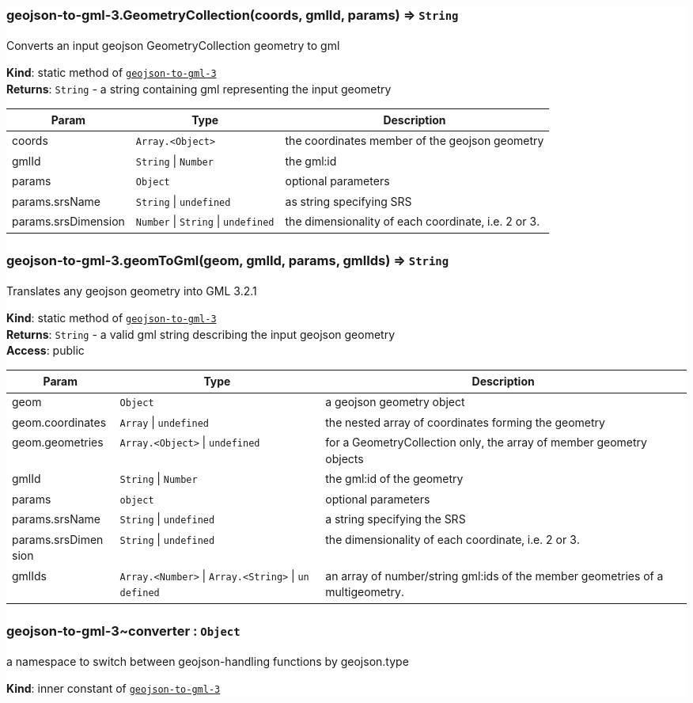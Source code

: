 <a name="module_geojson-to-gml-3.GeometryCollection"></a>

### geojson-to-gml-3.GeometryCollection(coords, gmlId, params) ⇒ <code>String</code>
Converts an input geojson GeometryCollection geometry to gml

**Kind**: static method of [<code>geojson-to-gml-3</code>](#module_geojson-to-gml-3)  
**Returns**: <code>String</code> - a string containing gml representing the input geometry  

| Param | Type | Description |
| --- | --- | --- |
| coords | <code>Array.&lt;Object&gt;</code> | the coordinates member of the geojson geometry |
| gmlId | <code>String</code> \| <code>Number</code> | the gml:id |
| params | <code>Object</code> | optional parameters |
| params.srsName | <code>String</code> \| <code>undefined</code> | as string specifying SRS |
| params.srsDimension | <code>Number</code> \| <code>String</code> \| <code>undefined</code> | the dimensionality of each coordinate, i.e. 2 or 3. |

<a name="module_geojson-to-gml-3.geomToGml"></a>

### geojson-to-gml-3.geomToGml(geom, gmlId, params, gmlIds) ⇒ <code>String</code>
Translates any geojson geometry into GML 3.2.1

**Kind**: static method of [<code>geojson-to-gml-3</code>](#module_geojson-to-gml-3)  
**Returns**: <code>String</code> - a valid gml string describing the input geojson geometry  
**Access**: public  

| Param | Type | Description |
| --- | --- | --- |
| geom | <code>Object</code> | a geojson geometry object |
| geom.coordinates | <code>Array</code> \| <code>undefined</code> | the nested array of coordinates forming the geometry |
| geom.geometries | <code>Array.&lt;Object&gt;</code> \| <code>undefined</code> | for a GeometryCollection only, the array of member geometry objects |
| gmlId | <code>String</code> \| <code>Number</code> | the gml:id of the geometry |
| params | <code>object</code> | optional parameters |
| params.srsName | <code>String</code> \| <code>undefined</code> | a string specifying the SRS |
| params.srsDimension | <code>String</code> \| <code>undefined</code> | the dimensionality of each coordinate, i.e. 2 or 3. |
| gmlIds | <code>Array.&lt;Number&gt;</code> \| <code>Array.&lt;String&gt;</code> \| <code>undefined</code> | an array of number/string gml:ids of the member geometries of a multigeometry. |

<a name="module_geojson-to-gml-3..converter"></a>

### geojson-to-gml-3~converter : <code>Object</code>
a namespace to switch between geojson-handling functions by geojson.type

**Kind**: inner constant of [<code>geojson-to-gml-3</code>](#module_geojson-to-gml-3)  
<a name="module_geojson-to-gml-3..orderCoords"></a>
